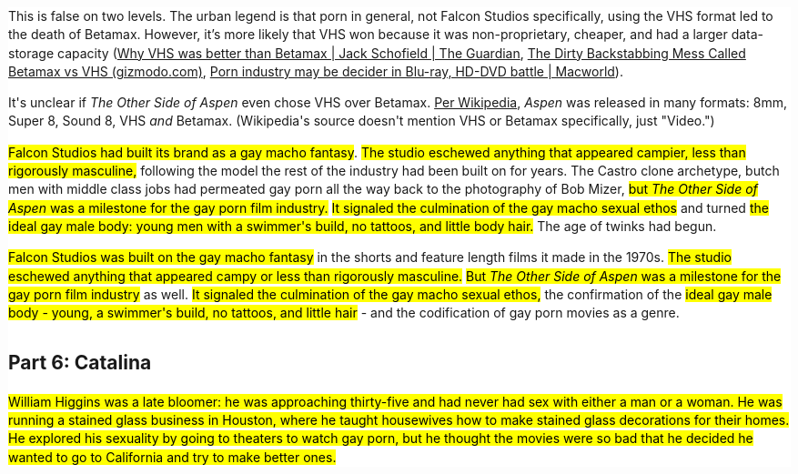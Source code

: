 </from>
<comment {% include commenter for= sf1 %}>

This is false on two levels. The urban legend is that porn in general, not Falcon Studios specifically, using the VHS format led to the death of Betamax. However, it’s more likely that VHS won because it was non-proprietary, cheaper, and had a larger data-storage capacity ([Why VHS was better than Betamax | Jack Schofield | The Guardian](https://www.theguardian.com/technology/2003/jan/25/comment.comment), [The Dirty Backstabbing Mess Called Betamax vs VHS (gizmodo.com)](https://gizmodo.com/the-dirty-backstabbing-mess-called-betamax-vs-vhs-5316722), [Porn industry may be decider in Blu-ray, HD-DVD battle | Macworld](https://www.macworld.com/article/179767/pornhd.html)).

</comment>
<comment {% include commenter for= tobi %}>

It's unclear if *The Other Side of Aspen* even chose VHS over Betamax. [Per Wikipedia](https://en.wikipedia.org/wiki/The_Other_Side_of_Aspen#Release), *Aspen* was released in many formats: 8mm, Super 8, Sound 8, VHS *and* Betamax. (Wikipedia's source doesn't mention VHS or Betamax specifically, just "Video.")

</comment>
</compare>

<compare>
<james {% include timecode %}>

<mark>Falcon Studios had built its brand as a gay macho fantasy</mark>. <mark>The studio eschewed anything that appeared campier, less than rigorously masculine,</mark> following the model the rest of the industry had been built on for years. The Castro clone archetype, butch men with middle class jobs had permeated gay porn all the way back to the photography of Bob Mizer, <mark>but *The Other Side of Aspen* was a milestone for the gay porn film industry.</mark> <mark>It signaled the culmination of the gay macho sexual ethos</mark> and turned <mark>the ideal gay male body: young men with a swimmer's build, no tattoos, and little body hair.</mark> The age of twinks had begun.

</james>
<from {% include citation for=page.cite.plagiarized.bigger at="p.144" %}>

<mark>Falcon Studios was built on the gay macho fantasy</mark> in the shorts and feature length films it made in the 1970s. <mark>The studio eschewed anything that appeared campy or less than rigorously masculine.</mark> <mark>But *The Other Side of Aspen* was a milestone for the gay porn film industry</mark> as well. <mark>It signaled the culmination of the gay macho sexual ethos,</mark> the confirmation of the <mark>ideal gay male body - young, a swimmer's build, no tattoos, and little hair</mark> - and the codification of gay porn movies as a genre.

</from>
</compare>

## Part 6: Catalina

<compare>
<james {% include timecode %}>

<mark>William Higgins was a late bloomer: he was approaching thirty-five and had never had sex with either a man or a woman. He was running a stained glass business in Houston, where he taught housewives how to make stained glass decorations for their homes. He explored his sexuality by going to theaters to watch gay porn, but he thought the movies were so bad that he decided he wanted to go to California and try to make better ones.</mark>
